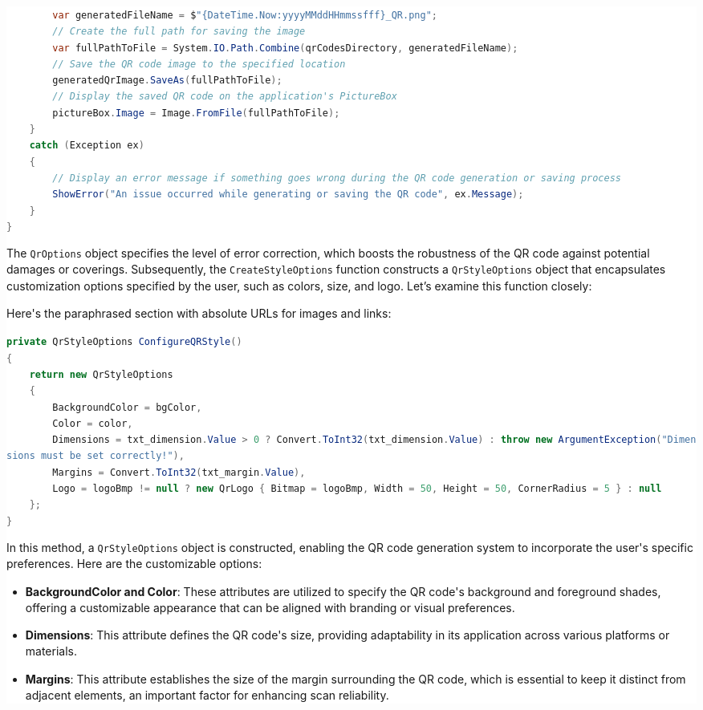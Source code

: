 ```cs
        var generatedFileName = $"{DateTime.Now:yyyyMMddHHmmssfff}_QR.png";
        // Create the full path for saving the image
        var fullPathToFile = System.IO.Path.Combine(qrCodesDirectory, generatedFileName);
        // Save the QR code image to the specified location
        generatedQrImage.SaveAs(fullPathToFile);
        // Display the saved QR code on the application's PictureBox
        pictureBox.Image = Image.FromFile(fullPathToFile);
    }
    catch (Exception ex)
    {
        // Display an error message if something goes wrong during the QR code generation or saving process
        ShowError("An issue occurred while generating or saving the QR code", ex.Message);
    }
}
```

The `QrOptions` object specifies the level of error correction, which boosts the robustness of the QR code against potential damages or coverings. Subsequently, the `CreateStyleOptions` function constructs a `QrStyleOptions` object that encapsulates customization options specified by the user, such as colors, size, and logo. Let’s examine this function closely:

Here's the paraphrased section with absolute URLs for images and links:

```cs
private QrStyleOptions ConfigureQRStyle()
{
    return new QrStyleOptions
    {
        BackgroundColor = bgColor,
        Color = color,
        Dimensions = txt_dimension.Value > 0 ? Convert.ToInt32(txt_dimension.Value) : throw new ArgumentException("Dimensions must be set correctly!"),
        Margins = Convert.ToInt32(txt_margin.Value),
        Logo = logoBmp != null ? new QrLogo { Bitmap = logoBmp, Width = 50, Height = 50, CornerRadius = 5 } : null
    };
}
```

In this method, a `QrStyleOptions` object is constructed, enabling the QR code generation system to incorporate the user's specific preferences. Here are the customizable options:

- **BackgroundColor and Color**: These attributes are utilized to specify the QR code's background and foreground shades, offering a customizable appearance that can be aligned with branding or visual preferences.

- **Dimensions**: This attribute defines the QR code's size, providing adaptability in its application across various platforms or materials.

- **Margins**: This attribute establishes the size of the margin surrounding the QR code, which is essential to keep it distinct from adjacent elements, an important factor for enhancing scan reliability.
